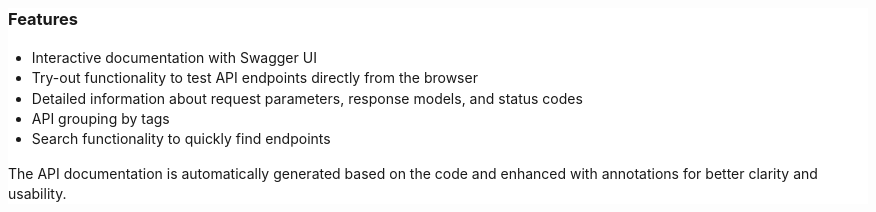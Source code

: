 ### Features

- Interactive documentation with Swagger UI
- Try-out functionality to test API endpoints directly from the browser
- Detailed information about request parameters, response models, and status codes
- API grouping by tags
- Search functionality to quickly find endpoints

The API documentation is automatically generated based on the code and enhanced with annotations for better clarity and
usability.
